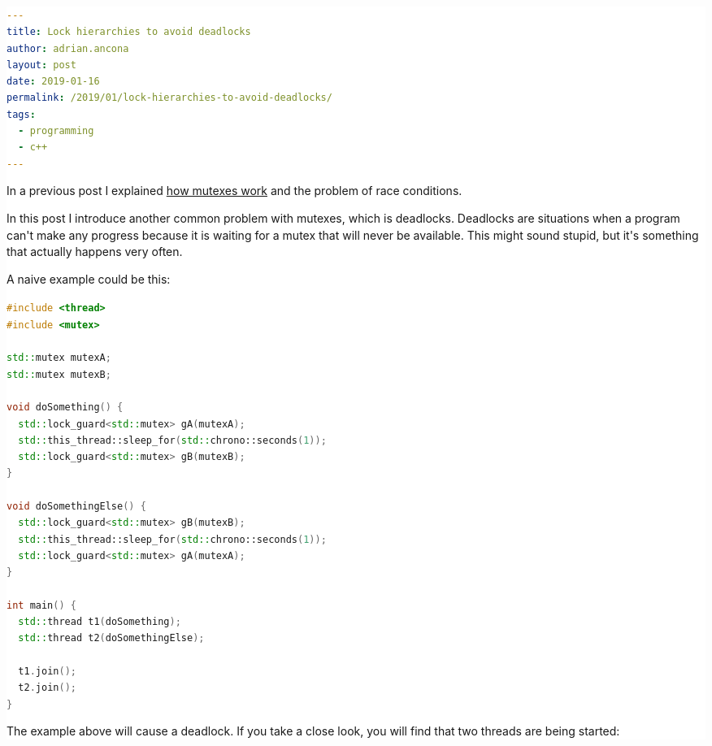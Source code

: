 ```yaml
---
title: Lock hierarchies to avoid deadlocks
author: adrian.ancona
layout: post
date: 2019-01-16
permalink: /2019/01/lock-hierarchies-to-avoid-deadlocks/
tags:
  - programming
  - c++
---
```


In a previous post I explained [how mutexes work](/2018/08/mutexes-in-c/) and the problem of race conditions.

In this post I introduce another common problem with mutexes, which is deadlocks. Deadlocks are situations when a program can't make any progress because it is waiting for a mutex that will never be available. This might sound stupid, but it's something that actually happens very often.

A naive example could be this:

```cpp
#include <thread>
#include <mutex>

std::mutex mutexA;
std::mutex mutexB;

void doSomething() {
  std::lock_guard<std::mutex> gA(mutexA);
  std::this_thread::sleep_for(std::chrono::seconds(1));
  std::lock_guard<std::mutex> gB(mutexB);
}

void doSomethingElse() {
  std::lock_guard<std::mutex> gB(mutexB);
  std::this_thread::sleep_for(std::chrono::seconds(1));
  std::lock_guard<std::mutex> gA(mutexA);
}

int main() {
  std::thread t1(doSomething);
  std::thread t2(doSomethingElse);

  t1.join();
  t2.join();
}
```



The example above will cause a deadlock. If you take a close look, you will find that two threads are being started:
